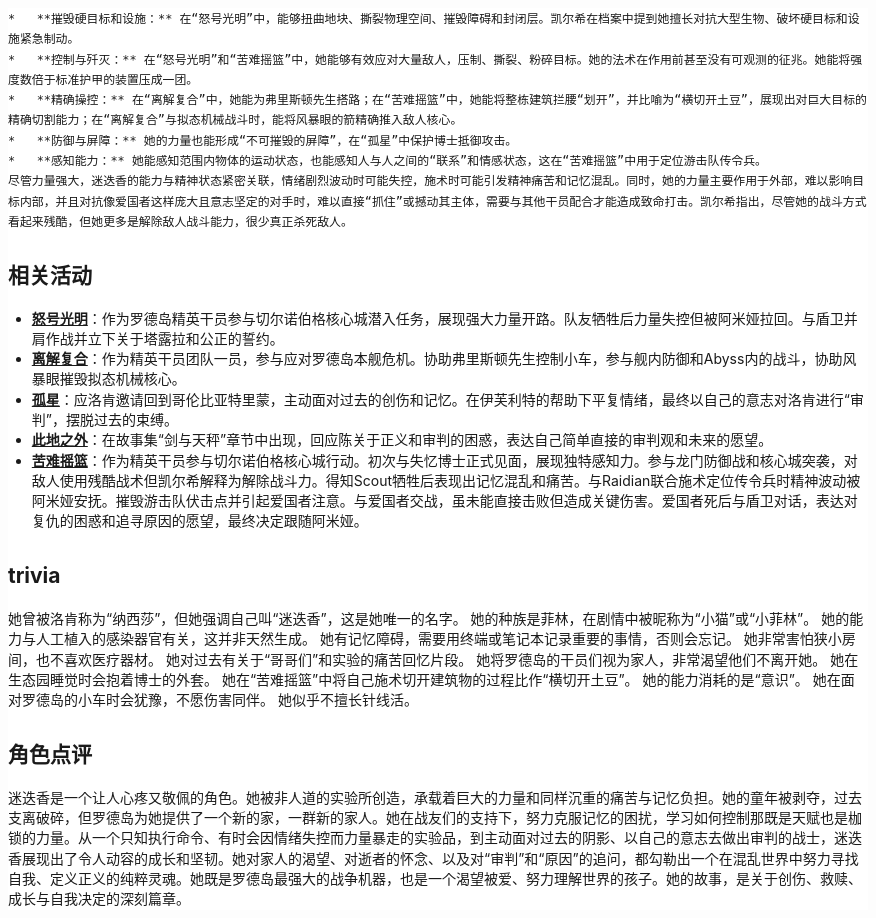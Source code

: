     *   **摧毁硬目标和设施：** 在“怒号光明”中，能够扭曲地块、撕裂物理空间、摧毁障碍和封闭层。凯尔希在档案中提到她擅长对抗大型生物、破坏硬目标和设施紧急制动。
    *   **控制与歼灭：** 在“怒号光明”和“苦难摇篮”中，她能够有效应对大量敌人，压制、撕裂、粉碎目标。她的法术在作用前甚至没有可观测的征兆。她能将强度数倍于标准护甲的装置压成一团。
    *   **精确操控：** 在“离解复合”中，她能为弗里斯顿先生搭路；在“苦难摇篮”中，她能将整栋建筑拦腰“划开”，并比喻为“横切开土豆”，展现出对巨大目标的精确切割能力；在“离解复合”与拟态机械战斗时，能将风暴眼的箭精确推入敌人核心。
    *   **防御与屏障：** 她的力量也能形成“不可摧毁的屏障”，在“孤星”中保护博士抵御攻击。
    *   **感知能力：** 她能感知范围内物体的运动状态，也能感知人与人之间的“联系”和情感状态，这在“苦难摇篮”中用于定位游击队传令兵。
    尽管力量强大，迷迭香的能力与精神状态紧密关联，情绪剧烈波动时可能失控，施术时可能引发精神痛苦和记忆混乱。同时，她的力量主要作用于外部，难以影响目标内部，并且对抗像爱国者这样庞大且意志坚定的对手时，难以直接“抓住”或撼动其主体，需要与其他干员配合才能造成致命打击。凯尔希指出，尽管她的战斗方式看起来残酷，但她更多是解除敌人战斗能力，很少真正杀死敌人。
## 相关活动
-   **[怒号光明](../stories/main_8.md)**：作为罗德岛精英干员参与切尔诺伯格核心城潜入任务，展现强大力量开路。队友牺牲后力量失控但被阿米娅拉回。与盾卫并肩作战并立下关于塔露拉和公正的誓约。
-   **[离解复合](../stories/main_15.md)**：作为精英干员团队一员，参与应对罗德岛本舰危机。协助弗里斯顿先生控制小车，参与舰内防御和Abyss内的战斗，协助风暴眼摧毁拟态机械核心。
-   **[孤星](../stories/act25side.md)**：应洛肯邀请回到哥伦比亚特里蒙，主动面对过去的创伤和记忆。在伊芙利特的帮助下平复情绪，最终以自己的意志对洛肯进行“审判”，摆脱过去的束缚。
-   **[此地之外](../stories/act15d5.md)**：在故事集“剑与天秤”章节中出现，回应陈关于正义和审判的困惑，表达自己简单直接的审判观和未来的愿望。
-   **[苦难摇篮](../stories/main_7.md)**：作为精英干员参与切尔诺伯格核心城行动。初次与失忆博士正式见面，展现独特感知力。参与龙门防御战和核心城突袭，对敌人使用残酷战术但凯尔希解释为解除战斗力。得知Scout牺牲后表现出记忆混乱和痛苦。与Raidian联合施术定位传令兵时精神波动被阿米娅安抚。摧毁游击队伏击点并引起爱国者注意。与爱国者交战，虽未能直接击败但造成关键伤害。爱国者死后与盾卫对话，表达对复仇的困惑和追寻原因的愿望，最终决定跟随阿米娅。
## trivia
她曾被洛肯称为“纳西莎”，但她强调自己叫“迷迭香”，这是她唯一的名字。
    她的种族是菲林，在剧情中被昵称为“小猫”或“小菲林”。
    她的能力与人工植入的感染器官有关，这并非天然生成。
    她有记忆障碍，需要用终端或笔记本记录重要的事情，否则会忘记。
    她非常害怕狭小房间，也不喜欢医疗器材。
    她对过去有关于“哥哥们”和实验的痛苦回忆片段。
    她将罗德岛的干员们视为家人，非常渴望他们不离开她。
    她在生态园睡觉时会抱着博士的外套。
    她在“苦难摇篮”中将自己施术切开建筑物的过程比作“横切开土豆”。
    她的能力消耗的是“意识”。
    她在面对罗德岛的小车时会犹豫，不愿伤害同伴。
    她似乎不擅长针线活。
## 角色点评
迷迭香是一个让人心疼又敬佩的角色。她被非人道的实验所创造，承载着巨大的力量和同样沉重的痛苦与记忆负担。她的童年被剥夺，过去支离破碎，但罗德岛为她提供了一个新的家，一群新的家人。她在战友们的支持下，努力克服记忆的困扰，学习如何控制那既是天赋也是枷锁的力量。从一个只知执行命令、有时会因情绪失控而力量暴走的实验品，到主动面对过去的阴影、以自己的意志去做出审判的战士，迷迭香展现出了令人动容的成长和坚韧。她对家人的渴望、对逝者的怀念、以及对“审判”和“原因”的追问，都勾勒出一个在混乱世界中努力寻找自我、定义正义的纯粹灵魂。她既是罗德岛最强大的战争机器，也是一个渴望被爱、努力理解世界的孩子。她的故事，是关于创伤、救赎、成长与自我决定的深刻篇章。